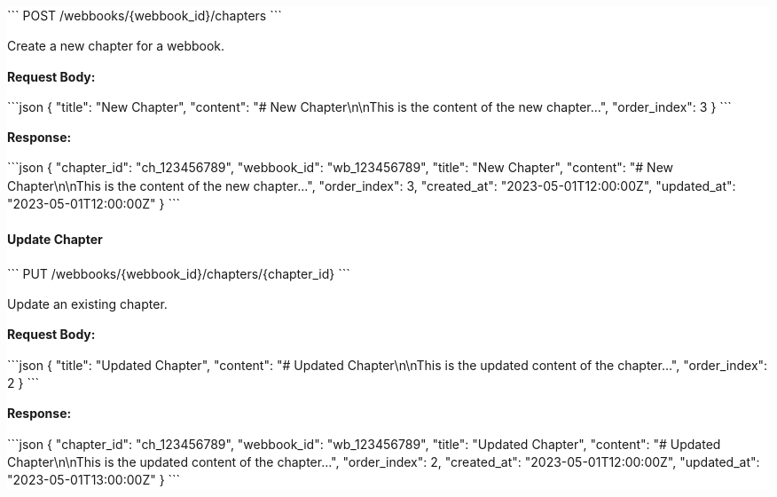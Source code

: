 \`\`\`
POST /webbooks/{webbook_id}/chapters
\`\`\`

Create a new chapter for a webbook.

**Request Body:**

\`\`\`json
{
  "title": "New Chapter",
  "content": "# New Chapter\n\nThis is the content of the new chapter...",
  "order_index": 3
}
\`\`\`

**Response:**

\`\`\`json
{
  "chapter_id": "ch_123456789",
  "webbook_id": "wb_123456789",
  "title": "New Chapter",
  "content": "# New Chapter\n\nThis is the content of the new chapter...",
  "order_index": 3,
  "created_at": "2023-05-01T12:00:00Z",
  "updated_at": "2023-05-01T12:00:00Z"
}
\`\`\`

#### Update Chapter

\`\`\`
PUT /webbooks/{webbook_id}/chapters/{chapter_id}
\`\`\`

Update an existing chapter.

**Request Body:**

\`\`\`json
{
  "title": "Updated Chapter",
  "content": "# Updated Chapter\n\nThis is the updated content of the chapter...",
  "order_index": 2
}
\`\`\`

**Response:**

\`\`\`json
{
  "chapter_id": "ch_123456789",
  "webbook_id": "wb_123456789",
  "title": "Updated Chapter",
  "content": "# Updated Chapter\n\nThis is the updated content of the chapter...",
  "order_index": 2,
  "created_at": "2023-05-01T12:00:00Z",
  "updated_at": "2023-05-01T13:00:00Z"
}
\`\`\`
